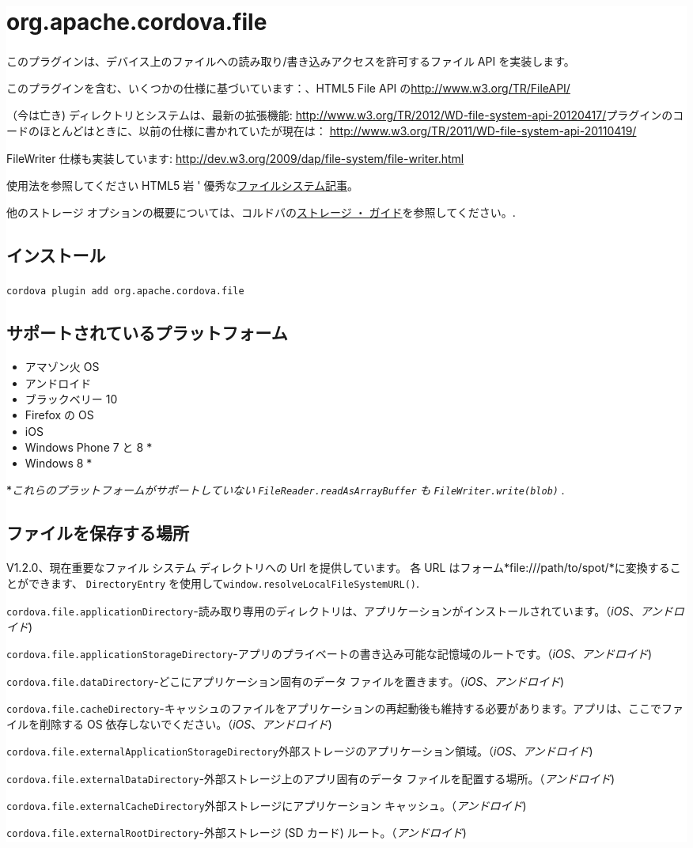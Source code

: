 

# org.apache.cordova.file

このプラグインは、デバイス上のファイルへの読み取り/書き込みアクセスを許可するファイル API を実装します。

このプラグインを含む、いくつかの仕様に基づいています：、HTML5 File API の<http://www.w3.org/TR/FileAPI/>

（今は亡き) ディレクトリとシステムは、最新の拡張機能: <http://www.w3.org/TR/2012/WD-file-system-api-20120417/>プラグインのコードのほとんどはときに、以前の仕様に書かれていたが現在は： <http://www.w3.org/TR/2011/WD-file-system-api-20110419/>

FileWriter 仕様も実装しています: <http://dev.w3.org/2009/dap/file-system/file-writer.html>

使用法を参照してください HTML5 岩 ' 優秀な[ファイルシステム記事][1]。

 [1]: http://www.html5rocks.com/en/tutorials/file/filesystem/

他のストレージ オプションの概要については、コルドバの[ストレージ ・ ガイド][2]を参照してください。.

 [2]: http://cordova.apache.org/docs/en/edge/cordova_storage_storage.md.html

## インストール

    cordova plugin add org.apache.cordova.file
    

## サポートされているプラットフォーム

*   アマゾン火 OS
*   アンドロイド
*   ブラックベリー 10
*   Firefox の OS
*   iOS
*   Windows Phone 7 と 8 *
*   Windows 8 *

**これらのプラットフォームがサポートしていない `FileReader.readAsArrayBuffer` も `FileWriter.write(blob)` .*

## ファイルを保存する場所

V1.2.0、現在重要なファイル システム ディレクトリへの Url を提供しています。 各 URL はフォーム*file:///path/to/spot/*に変換することができます、 `DirectoryEntry` を使用して`window.resolveLocalFileSystemURL()`.

`cordova.file.applicationDirectory`-読み取り専用のディレクトリは、アプリケーションがインストールされています。（*iOS*、*アンドロイド*)

`cordova.file.applicationStorageDirectory`-アプリのプライベートの書き込み可能な記憶域のルートです。（*iOS*、*アンドロイド*)

`cordova.file.dataDirectory`-どこにアプリケーション固有のデータ ファイルを置きます。（*iOS*、*アンドロイド*)

`cordova.file.cacheDirectory`-キャッシュのファイルをアプリケーションの再起動後も維持する必要があります。アプリは、ここでファイルを削除する OS 依存しないでください。（*iOS*、*アンドロイド*)

`cordova.file.externalApplicationStorageDirectory`外部ストレージのアプリケーション領域。（*iOS*、*アンドロイド*)

`cordova.file.externalDataDirectory`-外部ストレージ上のアプリ固有のデータ ファイルを配置する場所。（*アンドロイド*)

`cordova.file.externalCacheDirectory`外部ストレージにアプリケーション キャッシュ。（*アンドロイド*)

`cordova.file.externalRootDirectory`-外部ストレージ (SD カード) ルート。（*アンドロイド*)


 [3]: http://developer.android.com/guide/topics/data/data-storage.html